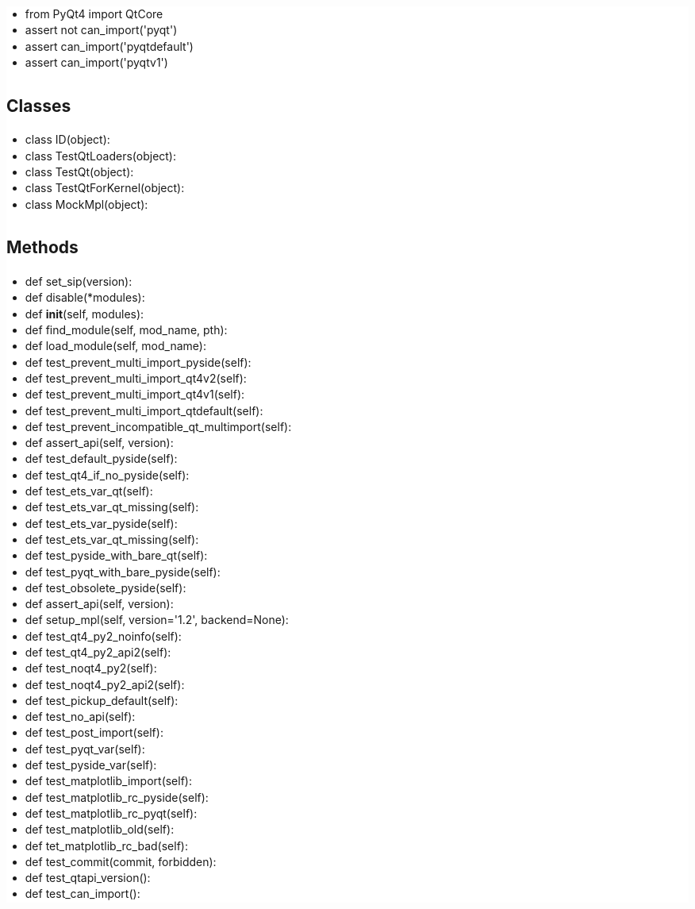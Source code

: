 * from PyQt4 import QtCore
* assert not can_import('pyqt')
* assert can_import('pyqtdefault')
* assert can_import('pyqtv1')

## Classes

* class ID(object):
* class TestQtLoaders(object):
* class TestQt(object):
* class TestQtForKernel(object):
* class MockMpl(object):

## Methods

* def set_sip(version):
* def disable(*modules):
* def __init__(self, modules):
* def find_module(self, mod_name, pth):
* def load_module(self, mod_name):
* def test_prevent_multi_import_pyside(self):
* def test_prevent_multi_import_qt4v2(self):
* def test_prevent_multi_import_qt4v1(self):
* def test_prevent_multi_import_qtdefault(self):
* def test_prevent_incompatible_qt_multimport(self):
* def assert_api(self, version):
* def test_default_pyside(self):
* def test_qt4_if_no_pyside(self):
* def test_ets_var_qt(self):
* def test_ets_var_qt_missing(self):
* def test_ets_var_pyside(self):
* def test_ets_var_qt_missing(self):
* def test_pyside_with_bare_qt(self):
* def test_pyqt_with_bare_pyside(self):
* def test_obsolete_pyside(self):
* def assert_api(self, version):
* def setup_mpl(self, version='1.2', backend=None):
* def test_qt4_py2_noinfo(self):
* def test_qt4_py2_api2(self):
* def test_noqt4_py2(self):
* def test_noqt4_py2_api2(self):
* def test_pickup_default(self):
* def test_no_api(self):
* def test_post_import(self):
* def test_pyqt_var(self):
* def test_pyside_var(self):
* def test_matplotlib_import(self):
* def test_matplotlib_rc_pyside(self):
* def test_matplotlib_rc_pyqt(self):
* def test_matplotlib_old(self):
* def tet_matplotlib_rc_bad(self):
* def test_commit(commit, forbidden):
* def test_qtapi_version():
* def test_can_import():
